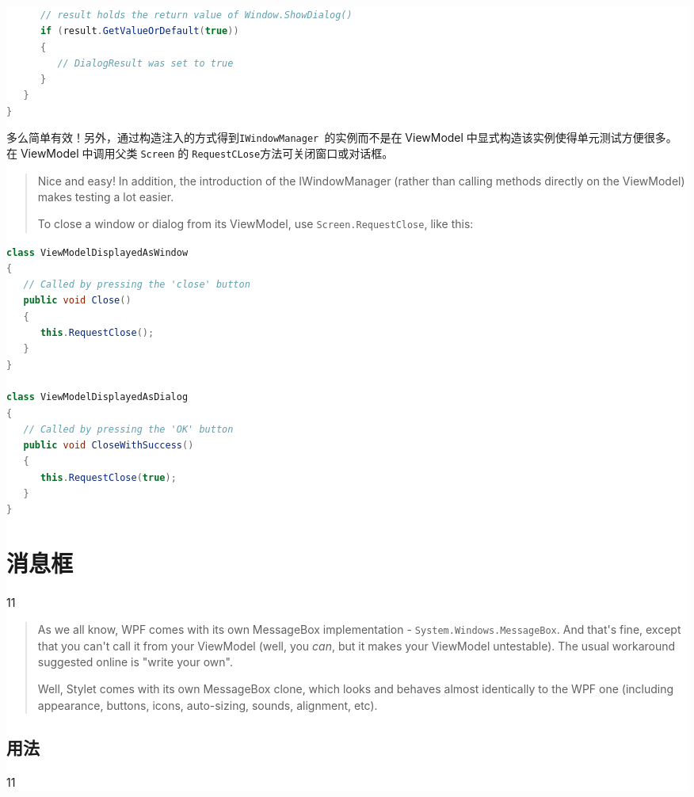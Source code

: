 ```c#
      // result holds the return value of Window.ShowDialog()
      if (result.GetValueOrDefault(true))
      {
         // DialogResult was set to true
      }
   }
}
```

多么简单有效！另外，通过构造注入的方式得到`IWindowManager `的实例而不是在 ViewModel 中显式构造该实例使得单元测试方便很多。在 ViewModel 中调用父类 `Screen` 的 `RequestCLose`方法可关闭窗口或对话框。

> Nice and easy! In addition, the introduction of the IWindowManager (rather than calling methods directly on the ViewModel) makes testing a lot easier.
>
> To close a window or dialog from its ViewModel, use `Screen.RequestClose`, like this:  

```c#
class ViewModelDisplayedAsWindow
{
   // Called by pressing the 'close' button
   public void Close()
   {
      this.RequestClose();
   }
}
 
class ViewModelDisplayedAsDialog
{
   // Called by pressing the 'OK' button
   public void CloseWithSuccess()
   {
      this.RequestClose(true);
   }
}
```

# 消息框

11

> As we all know, WPF comes with its own MessageBox implementation - `System.Windows.MessageBox`. And that's fine, except that you can't call it from your ViewModel (well, you *can*, but it makes your ViewModel untestable). The usual workaround suggested online is "write your own".
>
> Well, Stylet comes with its own MessageBox clone, which looks and behaves almost identically to the WPF one (including appearance, buttons, icons, auto-sizing, sounds, alignment, etc).

## 用法

11
